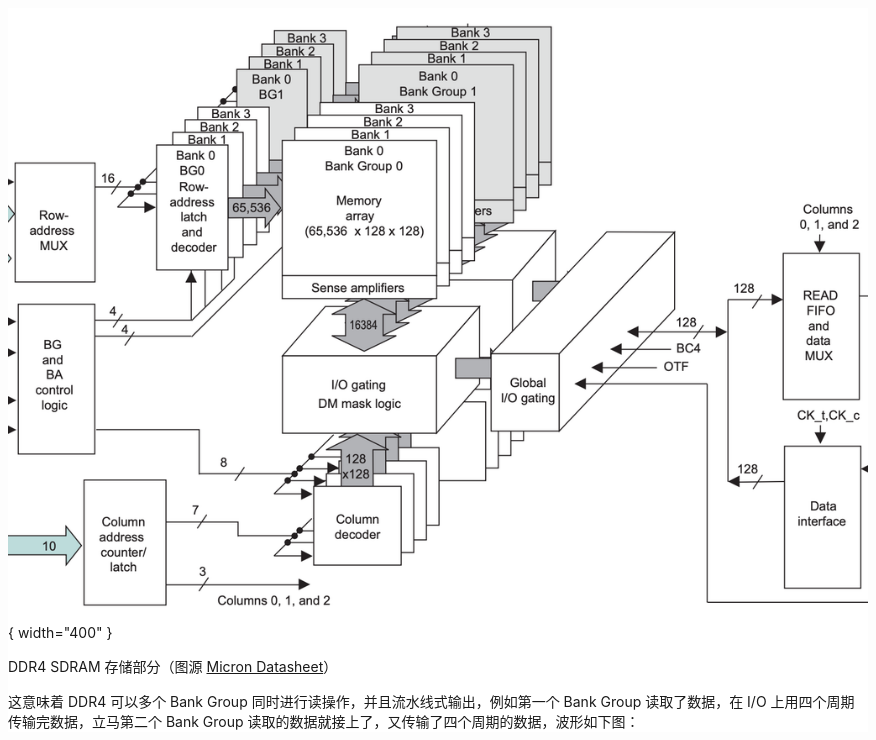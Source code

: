   ![](sdram_ddr4_array.png){ width="400" }
  <figcaption>DDR4 SDRAM 存储部分（图源 <a href="https://media-www.micron.com/-/media/client/global/documents/products/data-sheet/dram/ddr4/8gb_ddr4_sdram.pdf?rev=8634cc61670d40f69207f5f572a2bfdd">Micron Datasheet</a>）</figcaption>
</figure>


这意味着 DDR4 可以多个 Bank Group 同时进行读操作，并且流水线式输出，例如第一个 Bank Group 读取了数据，在 I/O 上用四个周期传输完数据，立马第二个 Bank Group 读取的数据就接上了，又传输了四个周期的数据，波形如下图：

<figure markdown>